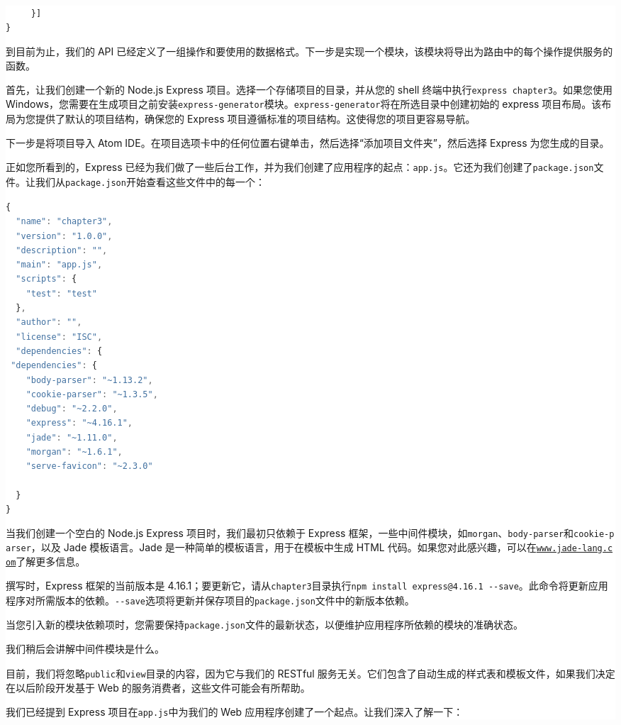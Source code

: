 ```js
     }]
}
```

到目前为止，我们的 API 已经定义了一组操作和要使用的数据格式。下一步是实现一个模块，该模块将导出为路由中的每个操作提供服务的函数。

首先，让我们创建一个新的 Node.js Express 项目。选择一个存储项目的目录，并从您的 shell 终端中执行`express chapter3`。如果您使用 Windows，您需要在生成项目之前安装`express-generator`模块。`express-generator`将在所选目录中创建初始的 express 项目布局。该布局为您提供了默认的项目结构，确保您的 Express 项目遵循标准的项目结构。这使得您的项目更容易导航。

下一步是将项目导入 Atom IDE。在项目选项卡中的任何位置右键单击，然后选择“添加项目文件夹”，然后选择 Express 为您生成的目录。

正如您所看到的，Express 已经为我们做了一些后台工作，并为我们创建了应用程序的起点：`app.js`。它还为我们创建了`package.json`文件。让我们从`package.json`开始查看这些文件中的每一个：

```js
{
  "name": "chapter3",
  "version": "1.0.0",
  "description": "",
  "main": "app.js",
  "scripts": {
    "test": "test"
  },
  "author": "",
  "license": "ISC",
  "dependencies": {
 "dependencies": {
    "body-parser": "~1.13.2",
    "cookie-parser": "~1.3.5",
    "debug": "~2.2.0",
    "express": "~4.16.1",
    "jade": "~1.11.0",
    "morgan": "~1.6.1",
    "serve-favicon": "~2.3.0"

  }
}
```

当我们创建一个空白的 Node.js Express 项目时，我们最初只依赖于 Express 框架，一些中间件模块，如`morgan`、`body-parser`和`cookie-parser`，以及 Jade 模板语言。Jade 是一种简单的模板语言，用于在模板中生成 HTML 代码。如果您对此感兴趣，可以在[`www.jade-lang.com`](http://www.jade-lang.com/)了解更多信息。

撰写时，Express 框架的当前版本是 4.16.1；要更新它，请从`chapter3`目录执行`npm install express@4.16.1 --save`。此命令将更新应用程序对所需版本的依赖。`--save`选项将更新并保存项目的`package.json`文件中的新版本依赖。

当您引入新的模块依赖项时，您需要保持`package.json`文件的最新状态，以便维护应用程序所依赖的模块的准确状态。

我们稍后会讲解中间件模块是什么。

目前，我们将忽略`public`和`view`目录的内容，因为它与我们的 RESTful 服务无关。它们包含了自动生成的样式表和模板文件，如果我们决定在以后阶段开发基于 Web 的服务消费者，这些文件可能会有所帮助。

我们已经提到 Express 项目在`app.js`中为我们的 Web 应用程序创建了一个起点。让我们深入了解一下：
